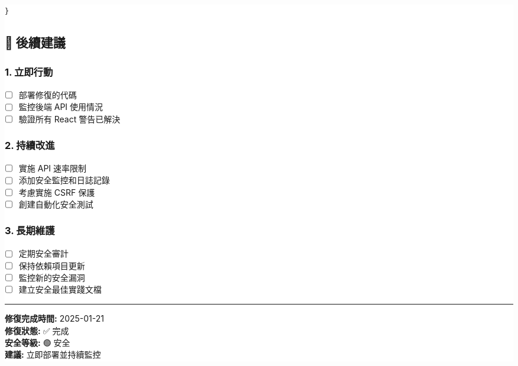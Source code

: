 ```typescript
}
```

## 🚀 後續建議

### 1. 立即行動
- [ ] 部署修復的代碼
- [ ] 監控後端 API 使用情況
- [ ] 驗證所有 React 警告已解決

### 2. 持續改進
- [ ] 實施 API 速率限制
- [ ] 添加安全監控和日誌記錄
- [ ] 考慮實施 CSRF 保護
- [ ] 創建自動化安全測試

### 3. 長期維護
- [ ] 定期安全審計
- [ ] 保持依賴項目更新
- [ ] 監控新的安全漏洞
- [ ] 建立安全最佳實踐文檔

---

**修復完成時間:** 2025-01-21  
**修復狀態:** ✅ 完成  
**安全等級:** 🟢 安全  
**建議:** 立即部署並持續監控 